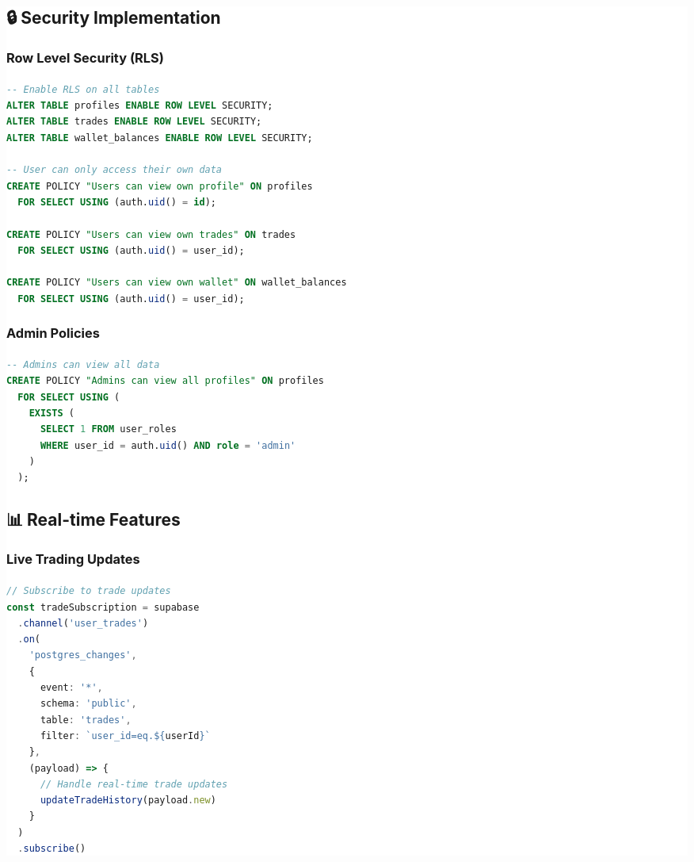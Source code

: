 ## 🔒 Security Implementation

### Row Level Security (RLS)

```sql
-- Enable RLS on all tables
ALTER TABLE profiles ENABLE ROW LEVEL SECURITY;
ALTER TABLE trades ENABLE ROW LEVEL SECURITY;
ALTER TABLE wallet_balances ENABLE ROW LEVEL SECURITY;

-- User can only access their own data
CREATE POLICY "Users can view own profile" ON profiles
  FOR SELECT USING (auth.uid() = id);

CREATE POLICY "Users can view own trades" ON trades
  FOR SELECT USING (auth.uid() = user_id);

CREATE POLICY "Users can view own wallet" ON wallet_balances
  FOR SELECT USING (auth.uid() = user_id);
```

### Admin Policies

```sql
-- Admins can view all data
CREATE POLICY "Admins can view all profiles" ON profiles
  FOR SELECT USING (
    EXISTS (
      SELECT 1 FROM user_roles 
      WHERE user_id = auth.uid() AND role = 'admin'
    )
  );
```

## 📊 Real-time Features

### Live Trading Updates

```typescript
// Subscribe to trade updates
const tradeSubscription = supabase
  .channel('user_trades')
  .on(
    'postgres_changes',
    {
      event: '*',
      schema: 'public',
      table: 'trades',
      filter: `user_id=eq.${userId}`
    },
    (payload) => {
      // Handle real-time trade updates
      updateTradeHistory(payload.new)
    }
  )
  .subscribe()
```
